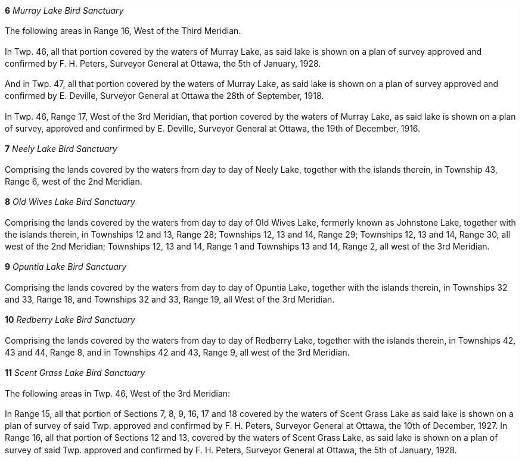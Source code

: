 


**6** *Murray Lake Bird Sanctuary*

The following areas in Range 16, West of the Third Meridian.

In Twp. 46, all that portion covered by the waters of Murray Lake, as said lake is shown on a plan of survey approved and confirmed by F. H. Peters, Surveyor General at Ottawa, the 5th of January, 1928.



And in Twp. 47, all that portion covered by the waters of Murray Lake, as said lake is shown on a plan of survey approved and confirmed by E. Deville, Surveyor General at Ottawa the 28th of September, 1918.



In Twp. 46, Range 17, West of the 3rd Meridian, that portion covered by the waters of Murray Lake, as said lake is shown on a plan of survey, approved and confirmed by E. Deville, Surveyor General at Ottawa, the 19th of December, 1916.






**7** *Neely Lake Bird Sanctuary*

Comprising the lands covered by the waters from day to day of Neely Lake, together with the islands therein, in Township 43, Range 6, west of the 2nd Meridian.




**8** *Old Wives Lake Bird Sanctuary*

Comprising the lands covered by the waters from day to day of Old Wives Lake, formerly known as Johnstone Lake, together with the islands therein, in Townships 12 and 13, Range 28; Townships 12, 13 and 14, Range 29; Townships 12, 13 and 14, Range 30, all west of the 2nd Meridian; Townships 12, 13 and 14, Range 1 and Townships 13 and 14, Range 2, all west of the 3rd Meridian.




**9** *Opuntia Lake Bird Sanctuary*

Comprising the lands covered by the waters from day to day of Opuntia Lake, together with the islands therein, in Townships 32 and 33, Range 18, and Townships 32 and 33, Range 19, all West of the 3rd Meridian.




**10** *Redberry Lake Bird Sanctuary*

Comprising the lands covered by the waters from day to day of Redberry Lake, together with the islands therein, in Townships 42, 43 and 44, Range 8, and in Townships 42 and 43, Range 9, all west of the 3rd Meridian.




**11** *Scent Grass Lake Bird Sanctuary*

The following areas in Twp. 46, West of the 3rd Meridian:

In Range 15, all that portion of Sections 7, 8, 9, 16, 17 and 18 covered by the waters of Scent Grass Lake as said lake is shown on a plan of survey of said Twp. approved and confirmed by F. H. Peters, Surveyor General at Ottawa, the 10th of December, 1927. In Range 16, all that portion of Sections 12 and 13, covered by the waters of Scent Grass Lake, as said lake is shown on a plan of survey of said Twp. approved and confirmed by F. H. Peters, Surveyor General at Ottawa, the 5th of January, 1928.
